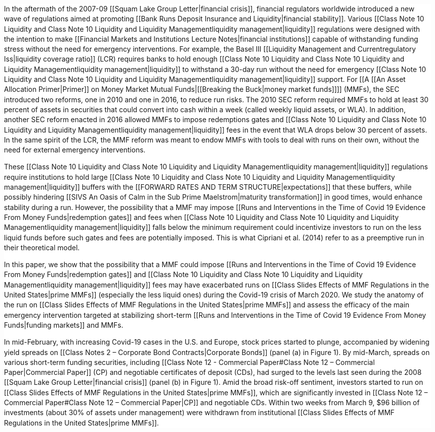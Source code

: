 In the aftermath of the 2007-09 [[Squam Lake Group Letter|financial crisis]],  financial regulators worldwide introduced a new wave of regulations aimed at promoting [[Bank Runs Deposit Insurance and Liquidity|financial stability]]. Various [[Class Note 10 Liquidity and Class Note 10 Liquidity and Liquidity Managementliquidity management|liquidity]] regulations were designed with the intention to make [[Financial Markets and Institutions Lecture Notes|financial institutions]] capable of withstanding funding stress without the need for emergency interventions. For example,  the Basel III [[Liquidity Management and Currentregulatory Iss|liquidity coverage ratio]] (LCR) requires banks to hold enough [[Class Note 10 Liquidity and Class Note 10 Liquidity and Liquidity Managementliquidity management|liquidity]] to withstand a 30-day run without the need for emergency [[Class Note 10 Liquidity and Class Note 10 Liquidity and Liquidity Managementliquidity management|liquidity]] support. For [[A [[An Asset Allocation Primer|Primer]] on Money Market Mutual Funds|[[Breaking the Buck|money market funds]]]] (MMFs),  the SEC introduced two reforms,  one in 2010 and one in 2016,  to reduce run risks. The 2010 SEC reform required MMFs to hold at least 30 percent of assets in securities that could convert into cash within a week (called weekly liquid assets,  or WLA). In addition,  another SEC reform enacted in 2016 allowed MMFs to impose redemptions gates and [[Class Note 10 Liquidity and Class Note 10 Liquidity and Liquidity Managementliquidity management|liquidity]] fees in the event that WLA drops below 30 percent of assets. In the same spirit of the LCR,  the MMF reform was meant to endow MMFs with tools to deal with runs on their own,  without the need for external emergency interventions.

These [[Class Note 10 Liquidity and Class Note 10 Liquidity and Liquidity Managementliquidity management|liquidity]] regulations require institutions to hold large [[Class Note 10 Liquidity and Class Note 10 Liquidity and Liquidity Managementliquidity management|liquidity]] buffers with the [[FORWARD RATES AND TERM STRUCTURE|expectations]] that these buffers,  while possibly hindering [[SIVS An Oasis of Calm in the Sub Prime Maelstrom|maturity transformation]] in good times,  would enhance stability during a run. However,  the possibility that a MMF may impose [[Runs and Interventions in the Time of Covid 19 Evidence From Money Funds|redemption gates]] and fees when [[Class Note 10 Liquidity and Class Note 10 Liquidity and Liquidity Managementliquidity management|liquidity]] falls below the minimum requirement could incentivize investors to run on the less liquid funds before such gates and fees are potentially imposed. This is what Cipriani et al. (2014) refer to as a preemptive run in their theoretical model.

In this paper,  we show that the possibility that a MMF could impose [[Runs and Interventions in the Time of Covid 19 Evidence From Money Funds|redemption gates]] and [[Class Note 10 Liquidity and Class Note 10 Liquidity and Liquidity Managementliquidity management|liquidity]] fees may have exacerbated runs on [[Class Slides Effects of MMF Regulations in the United States|prime MMFs]] (especially the less liquid ones) during the Covid-19 crisis of March 2020. We study the anatomy of the run on [[Class Slides Effects of MMF Regulations in the United States|prime MMFs]] and assess the efficacy of the main emergency intervention targeted at stabilizing short-term [[Runs and Interventions in the Time of Covid 19 Evidence From Money Funds|funding markets]] and MMFs.

In mid-February,  with increasing Covid-19 cases in the U.S. and Europe,  stock prices started to plunge,  accompanied by widening yield spreads on [[Class Notes 2 – Corporate Bond Contracts|Corporate Bonds]] (panel (a) in Figure 1). By mid-March,  spreads on various short-term funding securities,  including [[Class Note 12 - Commercial Paper#Class Note 12 – Commercial Paper|Commercial Paper]] (CP) and negotiable certificates of deposit (CDs),  had surged to the levels last seen during the 2008 [[Squam Lake Group Letter|financial crisis]] (panel (b) in Figure 1). Amid the broad risk-off sentiment,  investors started to run on [[Class Slides Effects of MMF Regulations in the United States|prime MMFs]],  which are significantly invested in [[Class Note 12 – Commercial Paper#Class Note 12 – Commercial Paper|CP]] and negotiable CDs. Within two weeks from March 9,  $96 billion of investments (about 30% of assets under management) were withdrawn from institutional [[Class Slides Effects of MMF Regulations in the United States|prime MMFs]].
